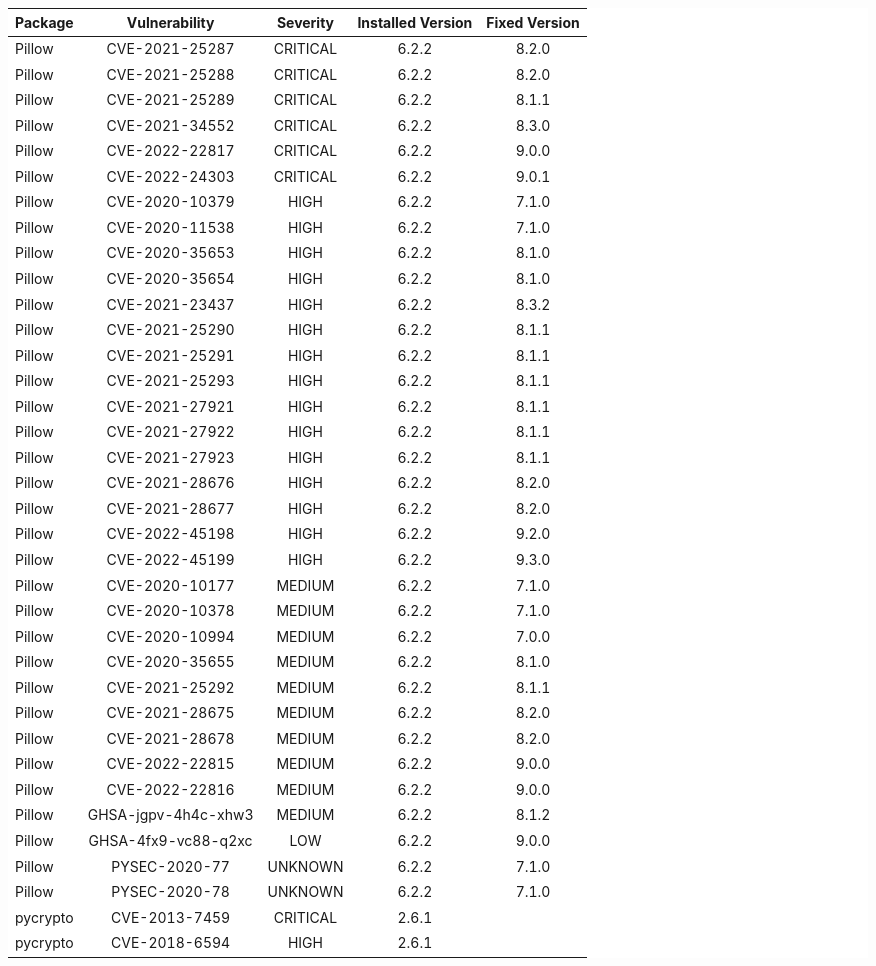       
| Package         |    Vulnerability   |   Severity  |  Installed Version | Fixed Version |
|:----------------|:------------------:|:-----------:|:------------------:|:-------------:|
| Pillow         |    CVE-2021-25287   |   CRITICAL  |  6.2.2 | 8.2.0 |
| Pillow         |    CVE-2021-25288   |   CRITICAL  |  6.2.2 | 8.2.0 |
| Pillow         |    CVE-2021-25289   |   CRITICAL  |  6.2.2 | 8.1.1 |
| Pillow         |    CVE-2021-34552   |   CRITICAL  |  6.2.2 | 8.3.0 |
| Pillow         |    CVE-2022-22817   |   CRITICAL  |  6.2.2 | 9.0.0 |
| Pillow         |    CVE-2022-24303   |   CRITICAL  |  6.2.2 | 9.0.1 |
| Pillow         |    CVE-2020-10379   |   HIGH  |  6.2.2 | 7.1.0 |
| Pillow         |    CVE-2020-11538   |   HIGH  |  6.2.2 | 7.1.0 |
| Pillow         |    CVE-2020-35653   |   HIGH  |  6.2.2 | 8.1.0 |
| Pillow         |    CVE-2020-35654   |   HIGH  |  6.2.2 | 8.1.0 |
| Pillow         |    CVE-2021-23437   |   HIGH  |  6.2.2 | 8.3.2 |
| Pillow         |    CVE-2021-25290   |   HIGH  |  6.2.2 | 8.1.1 |
| Pillow         |    CVE-2021-25291   |   HIGH  |  6.2.2 | 8.1.1 |
| Pillow         |    CVE-2021-25293   |   HIGH  |  6.2.2 | 8.1.1 |
| Pillow         |    CVE-2021-27921   |   HIGH  |  6.2.2 | 8.1.1 |
| Pillow         |    CVE-2021-27922   |   HIGH  |  6.2.2 | 8.1.1 |
| Pillow         |    CVE-2021-27923   |   HIGH  |  6.2.2 | 8.1.1 |
| Pillow         |    CVE-2021-28676   |   HIGH  |  6.2.2 | 8.2.0 |
| Pillow         |    CVE-2021-28677   |   HIGH  |  6.2.2 | 8.2.0 |
| Pillow         |    CVE-2022-45198   |   HIGH  |  6.2.2 | 9.2.0 |
| Pillow         |    CVE-2022-45199   |   HIGH  |  6.2.2 | 9.3.0 |
| Pillow         |    CVE-2020-10177   |   MEDIUM  |  6.2.2 | 7.1.0 |
| Pillow         |    CVE-2020-10378   |   MEDIUM  |  6.2.2 | 7.1.0 |
| Pillow         |    CVE-2020-10994   |   MEDIUM  |  6.2.2 | 7.0.0 |
| Pillow         |    CVE-2020-35655   |   MEDIUM  |  6.2.2 | 8.1.0 |
| Pillow         |    CVE-2021-25292   |   MEDIUM  |  6.2.2 | 8.1.1 |
| Pillow         |    CVE-2021-28675   |   MEDIUM  |  6.2.2 | 8.2.0 |
| Pillow         |    CVE-2021-28678   |   MEDIUM  |  6.2.2 | 8.2.0 |
| Pillow         |    CVE-2022-22815   |   MEDIUM  |  6.2.2 | 9.0.0 |
| Pillow         |    CVE-2022-22816   |   MEDIUM  |  6.2.2 | 9.0.0 |
| Pillow         |    GHSA-jgpv-4h4c-xhw3   |   MEDIUM  |  6.2.2 | 8.1.2 |
| Pillow         |    GHSA-4fx9-vc88-q2xc   |   LOW  |  6.2.2 | 9.0.0 |
| Pillow         |    PYSEC-2020-77   |   UNKNOWN  |  6.2.2 | 7.1.0 |
| Pillow         |    PYSEC-2020-78   |   UNKNOWN  |  6.2.2 | 7.1.0 |
| pycrypto         |    CVE-2013-7459   |   CRITICAL  |  2.6.1 |  |
| pycrypto         |    CVE-2018-6594   |   HIGH  |  2.6.1 |  |